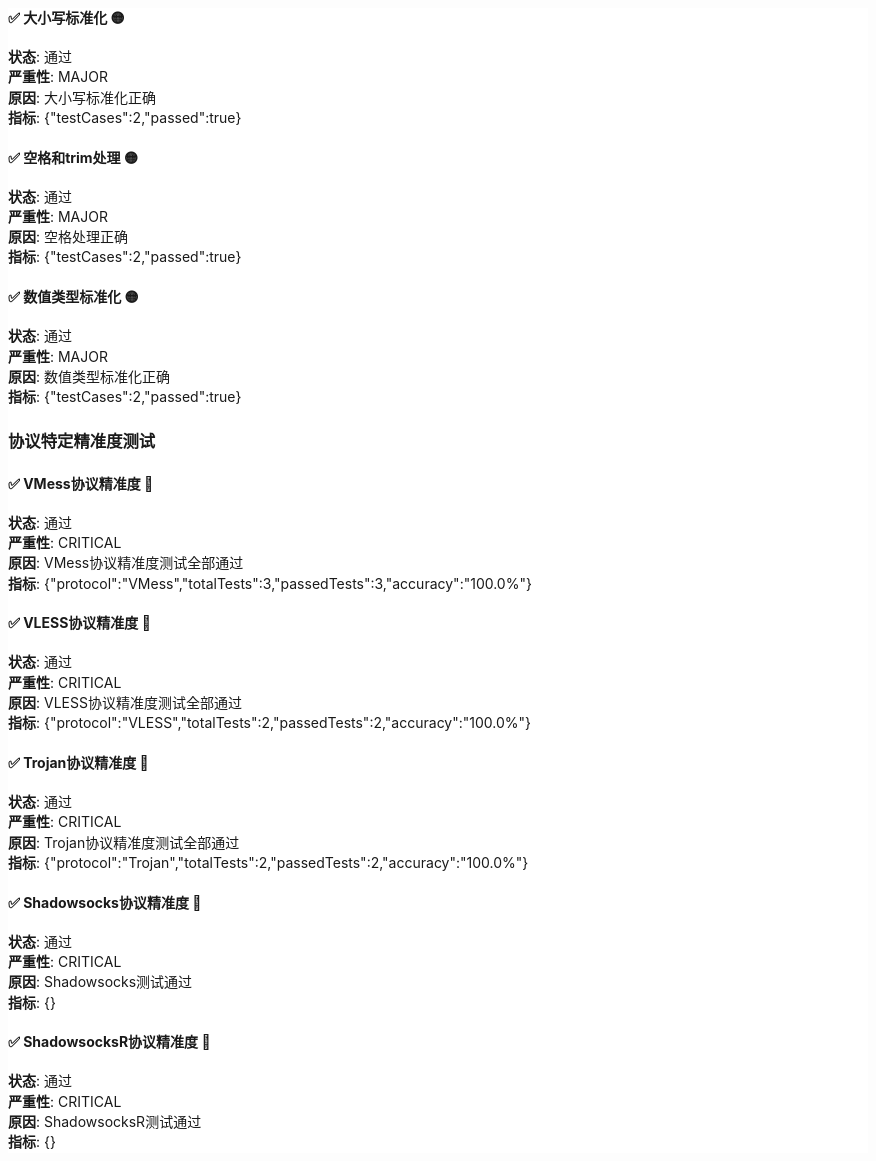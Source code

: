 #### ✅ 大小写标准化 🟡

**状态**: 通过  
**严重性**: MAJOR  
**原因**: 大小写标准化正确  
**指标**: {"testCases":2,"passed":true}  

#### ✅ 空格和trim处理 🟡

**状态**: 通过  
**严重性**: MAJOR  
**原因**: 空格处理正确  
**指标**: {"testCases":2,"passed":true}  

#### ✅ 数值类型标准化 🟡

**状态**: 通过  
**严重性**: MAJOR  
**原因**: 数值类型标准化正确  
**指标**: {"testCases":2,"passed":true}  

### 协议特定精准度测试

#### ✅ VMess协议精准度 🔴

**状态**: 通过  
**严重性**: CRITICAL  
**原因**: VMess协议精准度测试全部通过  
**指标**: {"protocol":"VMess","totalTests":3,"passedTests":3,"accuracy":"100.0%"}  

#### ✅ VLESS协议精准度 🔴

**状态**: 通过  
**严重性**: CRITICAL  
**原因**: VLESS协议精准度测试全部通过  
**指标**: {"protocol":"VLESS","totalTests":2,"passedTests":2,"accuracy":"100.0%"}  

#### ✅ Trojan协议精准度 🔴

**状态**: 通过  
**严重性**: CRITICAL  
**原因**: Trojan协议精准度测试全部通过  
**指标**: {"protocol":"Trojan","totalTests":2,"passedTests":2,"accuracy":"100.0%"}  

#### ✅ Shadowsocks协议精准度 🔴

**状态**: 通过  
**严重性**: CRITICAL  
**原因**: Shadowsocks测试通过  
**指标**: {}  

#### ✅ ShadowsocksR协议精准度 🔴

**状态**: 通过  
**严重性**: CRITICAL  
**原因**: ShadowsocksR测试通过  
**指标**: {}  
